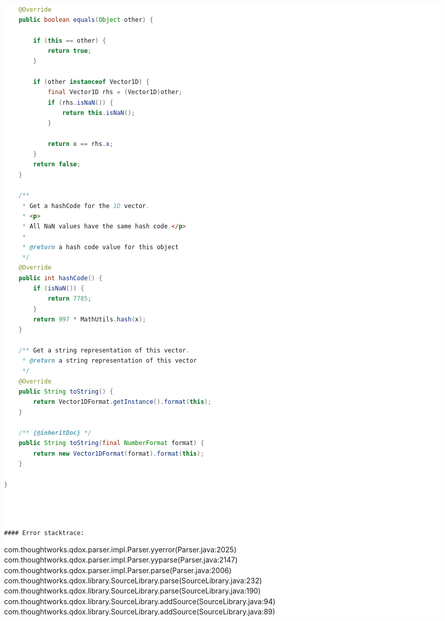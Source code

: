 ```java
    @Override
    public boolean equals(Object other) {

        if (this == other) {
            return true;
        }

        if (other instanceof Vector1D) {
            final Vector1D rhs = (Vector1D)other;
            if (rhs.isNaN()) {
                return this.isNaN();
            }

            return x == rhs.x;
        }
        return false;
    }

    /**
     * Get a hashCode for the 1D vector.
     * <p>
     * All NaN values have the same hash code.</p>
     *
     * @return a hash code value for this object
     */
    @Override
    public int hashCode() {
        if (isNaN()) {
            return 7785;
        }
        return 997 * MathUtils.hash(x);
    }

    /** Get a string representation of this vector.
     * @return a string representation of this vector
     */
    @Override
    public String toString() {
        return Vector1DFormat.getInstance().format(this);
    }

    /** {@inheritDoc} */
    public String toString(final NumberFormat format) {
        return new Vector1DFormat(format).format(this);
    }

}
```

```



#### Error stacktrace:

```
com.thoughtworks.qdox.parser.impl.Parser.yyerror(Parser.java:2025)
	com.thoughtworks.qdox.parser.impl.Parser.yyparse(Parser.java:2147)
	com.thoughtworks.qdox.parser.impl.Parser.parse(Parser.java:2006)
	com.thoughtworks.qdox.library.SourceLibrary.parse(SourceLibrary.java:232)
	com.thoughtworks.qdox.library.SourceLibrary.parse(SourceLibrary.java:190)
	com.thoughtworks.qdox.library.SourceLibrary.addSource(SourceLibrary.java:94)
	com.thoughtworks.qdox.library.SourceLibrary.addSource(SourceLibrary.java:89)